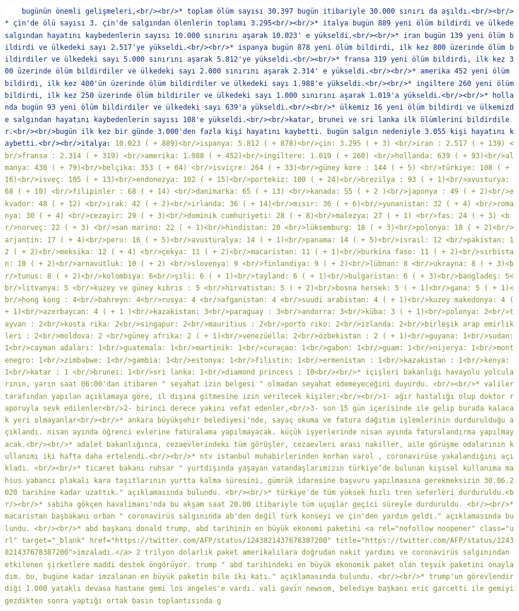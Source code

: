 ```yaml
    bugünün önemli gelişmeleri,<br/><br/>* toplam ölüm sayısı 30.397 bugün itibariyle 30.000 sınırı da aşıldı.<br/><br/>* çin'de ölü sayısı 3. çin'de salgından ölenlerin toplamı 3.295<br/><br/>* italya bugün 889 yeni ölüm bildirdi ve ülkede salgından hayatını kaybedenlerin sayısı 10.000 sınırını aşarak 10.023' e yükseldi.<br/><br/>* iran bugün 139 yeni ölüm bildirdi ve ülkedeki sayı 2.517'ye yükseldi.<br/><br/>* ispanya bugün 878 yeni ölüm bildirdi, ilk kez 800 üzerinde ölüm bildirdiler ve ülkedeki sayı 5.000 sınırını aşarak 5.812'ye yükseldi.<br/><br/>* fransa 319 yeni ölüm bildirdi, ilk kez 300 üzerinde ölüm bildirdiler ve ülkedeki sayı 2.000 sınırını aşarak 2.314' e yükseldi.<br/><br/>* amerika 452 yeni ölüm bildirdi, ilk kez 400'ün üzerinde ölüm bildirdiler ve ülkedeki sayı 1.988'e yükseldi.<br/><br/>* ingiltere 260 yeni ölüm bildirdi, ilk kez 250 üzerinde ölüm bildiriler ve ülkedeki sayı 1.000 sınırını aşarak 1.019'a yükseldi.<br/><br/>* hollanda bugün 93 yeni ölüm bildirdiler ve ülkedeki sayı 639'a yükseldi.<br/><br/>* ülkemiz 16 yeni ölüm bildirdi ve ülkemizde salgından hayatını kaybedenlerin sayısı 108'e yükseldi.<br/><br/>katar, brunei ve sri lanka ilk ölümlerini bildirdiler.<br/><br/>bugün ilk kez bir günde 3.000'den fazla kişi hayatını kaybetti. bugün salgın nedeniyle 3.055 kişi hayatını kaybetti.<br/><br/>italya: 10.023 ( + 889)<br/>ispanya: 5.812 ( + 878)<br/>çin: 3.295 ( + 3) <br/>iran : 2.517 ( + 139) <br/>fransa : 2.314 ( + 319) <br/>amerika: 1.988 ( + 452)<br/>ingiltere: 1.019 ( + 260) <br/>hollanda: 639 ( + 93)<br/>almanya: 430 ( + 79)<br/>belçika: 353 ( + 64) <br/>isviçre: 264 ( + 33)<br/>güney kore : 144 ( + 5) <br/>türkiye: 108 ( + 16)<br/>isveç: 105 ( + 13)<br/>endonezya: 102 ( + 15)<br/>portekiz: 100 ( + 24)<br/>brezilya : 93 ( + 1)<br/>avusturya: 68 ( + 10) <br/>filipinler : 68 ( + 14) <br/>danimarka: 65 ( + 13) <br/>kanada: 55 ( + 2 )<br/>japonya : 49 ( + 2)<br/>ekvador: 48 ( + 12) <br/>ırak: 42 ( + 2)<br/>irlanda: 36 ( + 14)<br/>mısır: 36 ( + 6)<br/>yunanistan: 32 ( + 4) <br/>romanya: 30 ( + 4) <br/>cezayir: 29 ( + 3)<br/>dominik cumhuriyeti: 28 ( + 8)<br/>malezya: 27 ( + 1) <br/>fas: 24 ( + 3) <br/>norveç: 22 ( + 3) <br/>san marino: 22 ( + 1)<br/>hindistan: 20 <br/>lüksemburg: 18 ( + 3)<br/>polonya: 18 ( + 2)<br/>arjantin: 17 ( + 4)<br/>peru: 16 ( + 5)<br/>avusturalya: 14 ( + 1)<br/>panama: 14 ( + 5)<br/>israil: 12 <br/>pakistan: 12 ( + 2)<br/>meksika: 12 ( + 4) <br/>çekya: 11 ( + 2)<br/>macaristan: 11 ( + 1)<br/>burkina faso: 11 ( + 2)<br/>sırbistan: 10 ( + 2)<br/>arnavutluk: 10 ( + 2) <br/>slovenya: 9 <br/>finlandiya: 9 ( + 2)<br/>lübnan: 8 <br/>ukrayna: 8 ( + 3)<br/>tunus: 8 ( + 2)<br/>kolombiya: 6<br/>şili: 6 ( + 1)<br/>tayland: 6 ( + 1)<br/>bulgaristan: 6 ( + 3)<br/>bangladeş: 5<br/>litvanya: 5 <br/>kuzey ve güney kıbrıs : 5 <br/>hırvatistan: 5 ( + 2)<br/>bosna hersek: 5 ( + 1)<br/>gana: 5 ( + 1)<br/>hong kong : 4<br/>bahreyn: 4<br/>rusya: 4 <br/>afganistan: 4 <br/>suudi arabistan: 4 ( + 1)<br/>kuzey makedonya: 4 ( + 1)<br/>azerbaycan: 4 ( + 1 )<br/>kazakistan: 3<br/>paraguay : 3<br/>andorra: 3<br/>küba: 3 ( + 1)<br/>polonya: 2<br/>tayvan : 2<br/>kosta rika: 2<br/>singapur: 2<br/>mauritius : 2<br/>porto riko: 2<br/>izlanda: 2<br/>birleşik arap emirlikleri : 2<br/>moldova: 2 <br/>güney afrika: 2 ( + 1)<br/>venezüella: 2<br/>özbekistan : 2 ( + 1)<br/>guyana: 1<br/>sudan: 1<br/>cayman adaları: 1<br/>guatemala: 1<br/>martinik: 1<br/>curaçao: 1<br/>gabon: 1<br/>guam: 1<br/>nijerya: 1<br/>montenegro: 1<br/>zimbabwe: 1<br/>gambia: 1<br/>estonya: 1<br/>filistin: 1<br/>ermenistan : 1<br/>kazakistan : 1<br/>kenya: 1<br/>katar : 1 <br/>brunei: 1<br/>sri lanka: 1<br/>diamond princess : 10<br/><br/>* içişleri bakanlığı havayolu yolcularının, yarın saat 06:00'dan itibaren " seyahat izin belgesi " olmadan seyahat edemeyeceğini duyurdu. <br/><br/>* valiler tarafından yapılan açıklamaya göre, il dışına gitmesine izin verilecek kişiler;<br/><br/>1- ağır hastalığı olup doktor raporuyla sevk edilenler<br/>2- birinci derece yakını vefat edenler,<br/>3- son 15 gün içerisinde ile gelip burada kalacak yeri olmayanlar<br/><br/>* ankara büyükşehir belediyesi'nde, sayaç okuma ve fatura dağıtım işlemlerinin durdurulduğu açıklandı. nisan ayında öğrenci evlerine faturalama yapılmayacak. küçük işyerlerinde nisan ayında faturalandırma yapılmayacak.<br/><br/>* adalet bakanlığınca, cezaevlerindeki tüm görüşler, cezaevleri arası nakiller, aile görüşme odalarının kullanımı iki hafta daha ertelendi.<br/><br/>* ntv istanbul muhabirlerinden korhan varol , coronavirüse yakalandığını açıkladı. <br/><br/>* ticaret bakanı ruhsar " yurtdışında yaşayan vatandaşlarımızın türkiye’de bulunan kişisel kullanıma mahsus yabancı plakalı kara taşıtlarının yurtta kalma süresini, gümrük idaresine başvuru yapılmasına gerekmeksizin 30.06.2020 tarihine kadar uzattık." açıklamasında bulundu. <br/><br/>* türkiye'de tüm yüksek hızlı tren seferleri durduruldu.<br/><br/>* sabiha gökçen havalimanı'nda bu akşam saat 20.00 itibariyle tüm uçuşlar geçici süreyle durduruldu. <br/><br/>* macaristan başbakanı orban " coronavirüs salgınında ab'den değil türk konseyi ve çin'den yardım geldi." açıklamasında bulundu. <br/><br/>* abd başkanı donald trump, abd tarihinin en büyük ekonomi paketini <a rel="nofollow noopener" class="url" target="_blank" href="https://twitter.com/AFP/status/1243821437678387200" title="https://twitter.com/AFP/status/1243821437678387200">imzaladı.</a> 2 trilyon dolarlık paket amerikalılara doğrudan nakit yardımı ve coronavirüs salgınından etkilenen şirketlere maddi destek öngörüyor. trump " abd tarihindeki en büyük ekonomik paket olan teşvik paketini onayladım. bu, bugüne kadar imzalanan en büyük paketin bile iki katı." açıklamasında bulundu. <br/><br/>* trump'un görevlendirdiği 1.000 yataklı devasa hastane gemi los angeles'e vardı. vali gavin newsom, belediye başkanı eric garcetti ile gemiyi gezdikten sonra yaptığı ortak basın toplantısında g
```